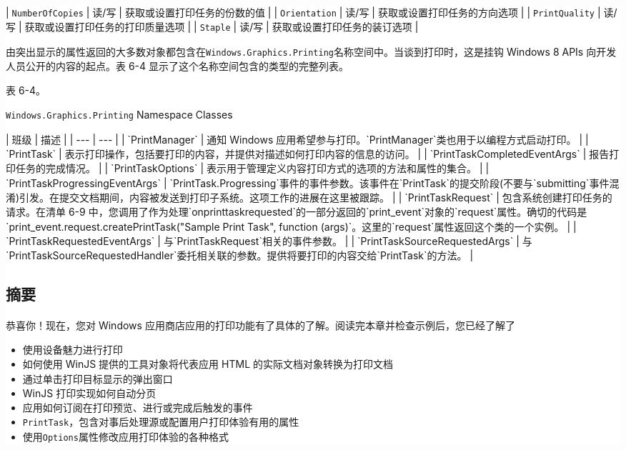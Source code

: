 | `NumberOfCopies` | 读/写 | 获取或设置打印任务的份数的值 |
| `Orientation` | 读/写 | 获取或设置打印任务的方向选项 |
| `PrintQuality` | 读/写 | 获取或设置打印任务的打印质量选项 |
| `Staple` | 读/写 | 获取或设置打印任务的装订选项 |

由突出显示的属性返回的大多数对象都包含在`Windows.Graphics.Printing`名称空间中。当谈到打印时，这是挂钩 Windows 8 APIs 向开发人员公开的内容的起点。表 6-4 显示了这个名称空间包含的类型的完整列表。

表 6-4。

`Windows.Graphics.Printing` Namespace Classes

<colgroup><col> <col></colgroup> 
| 班级 | 描述 |
| --- | --- |
| `PrintManager` | 通知 Windows 应用希望参与打印。`PrintManager`类也用于以编程方式启动打印。 |
| `PrintTask` | 表示打印操作，包括要打印的内容，并提供对描述如何打印内容的信息的访问。 |
| `PrintTaskCompletedEventArgs` | 报告打印任务的完成情况。 |
| `PrintTaskOptions` | 表示用于管理定义内容打印方式的选项的方法和属性的集合。 |
| `PrintTaskProgressingEventArgs` | `PrintTask.Progressing`事件的事件参数。该事件在`PrintTask`的提交阶段(不要与`submitting`事件混淆)引发。在提交文档期间，内容被发送到打印子系统。这项工作的进展在这里被跟踪。 |
| `PrintTaskRequest` | 包含系统创建打印任务的请求。在清单 6-9 中，您调用了作为处理`onprinttaskrequested`的一部分返回的`print_event`对象的`request`属性。确切的代码是`print_event.request.createPrintTask("Sample Print Task", function (args)`。这里的`request`属性返回这个类的一个实例。 |
| `PrintTaskRequestedEventArgs` | 与`PrintTaskRequest`相关的事件参数。 |
| `PrintTaskSourceRequestedArgs` | 与`PrintTaskSourceRequestedHandler`委托相关联的参数。提供将要打印的内容交给`PrintTask`的方法。 |

## 摘要

恭喜你！现在，您对 Windows 应用商店应用的打印功能有了具体的了解。阅读完本章并检查示例后，您已经了解了

*   使用设备魅力进行打印
*   如何使用 WinJS 提供的工具对象将代表应用 HTML 的实际文档对象转换为打印文档
*   通过单击打印目标显示的弹出窗口
*   WinJS 打印实现如何自动分页
*   应用如何订阅在打印预览、进行或完成后触发的事件
*   `PrintTask`，包含对事后处理源或配置用户打印体验有用的属性
*   使用`Options`属性修改应用打印体验的各种格式
